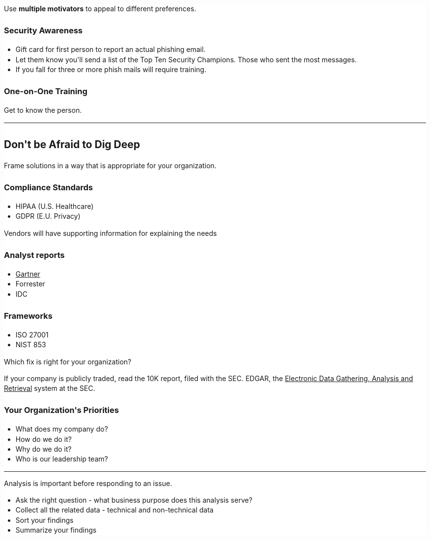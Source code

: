 Use **multiple motivators** to appeal to different preferences.  

### Security Awareness

* Gift card for first person to report an actual phishing email.
* Let them know you'll send a list of the Top Ten Security Champions. Those who sent the most messages.
* If you fall for three or more phish mails will require training.

### One-on-One Training

Get to know the person.  

---

## Don't be Afraid to Dig Deep

Frame solutions in a way that is appropriate for your organization.  

### Compliance Standards

* HIPAA (U.S. Healthcare)
* GDPR (E.U. Privacy)

Vendors will have supporting information for explaining the needs 

### Analyst reports

* [Gartner](https://www.gartner.com/en/products/special-reports)
* Forrester
* IDC

### Frameworks

* ISO 27001
* NIST 853

Which fix is right for your organization?  

If your company is publicly traded, read the 10K report, filed with the SEC. EDGAR, the [Electronic Data Gathering, Analysis and Retrieval](https://www.sec.gov/edgar.shtml) system at the SEC.  

### Your Organization's Priorities

* What does my company do?
* How do we do it?
* Why do we do it?
* Who is our leadership team?

---

Analysis is important before responding to an issue.  

* Ask the right question - what business purpose does this analysis serve?
* Collect all the related data - technical and non-technical data
* Sort your findings
* Summarize your findings
